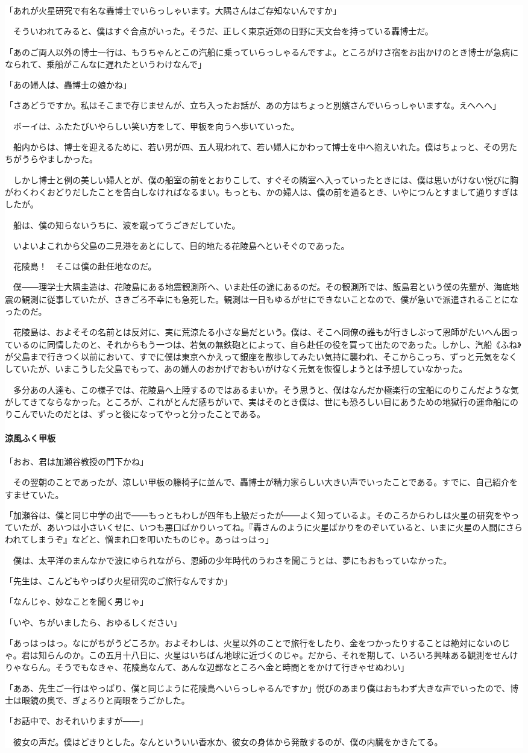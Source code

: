 「あれが火星研究で有名な轟博士でいらっしゃいます。大隅さんはご存知ないんですか」

　そういわれてみると、僕はすぐ合点がいった。そうだ、正しく東京近郊の日野に天文台を持っている轟博士だ。

「あのご両人以外の博士一行は、もうちゃんとこの汽船に乗っていらっしゃるんですよ。ところがけさ宿をお出かけのとき博士が急病になられて、乗船がこんなに遅れたというわけなんで」

「あの婦人は、轟博士の娘かね」

「さあどうですか。私はそこまで存じませんが、立ち入ったお話が、あの方はちょっと別嬪さんでいらっしゃいますな。えへへへ」

　ボーイは、ふたたびいやらしい笑い方をして、甲板を向うへ歩いていった。

　船内からは、博士を迎えるために、若い男が四、五人現われて、若い婦人にかわって博士を中へ抱えいれた。僕はちょっと、その男たちがうらやましかった。

　しかし博士と例の美しい婦人とが、僕の船室の前をとおりこして、すぐその隣室へ入っていったときには、僕は思いがけない悦びに胸がわくわくおどりだしたことを告白しなければなるまい。もっとも、かの婦人は、僕の前を通るとき、いやにつんとすまして通りすぎはしたが。

　船は、僕の知らないうちに、波を蹴ってうごきだしていた。

　いよいよこれから父島の二見港をあとにして、目的地たる花陵島へといそぐのであった。

　花陵島！　そこは僕の赴任地なのだ。

　僕――理学士大隅圭造は、花陵島にある地震観測所へ、いま赴任の途にあるのだ。その観測所では、飯島君という僕の先輩が、海底地震の観測に従事していたが、さきごろ不幸にも急死した。観測は一日もゆるがせにできないことなので、僕が急いで派遣されることになったのだ。

　花陵島は、およそその名前とは反対に、実に荒涼たる小さな島だという。僕は、そこへ同僚の誰もが行きしぶって恩師がたいへん困っているのに同情したのと、それからもう一つは、若気の無鉄砲とによって、自ら赴任の役を買って出たのであった。しかし、汽船《ふね》が父島まで行きつく以前において、すでに僕は東京へかえって銀座を散歩してみたい気持に襲われ、そこからこっち、ずっと元気をなくしていたが、いまこうした父島でもって、あの婦人のおかげでおもいがけなく元気を恢復しようとは予想していなかった。

　多分あの人達も、この様子では、花陵島へ上陸するのではあるまいか。そう思うと、僕はなんだか極楽行の宝船にのりこんだような気がしてきてならなかった。ところが、これがとんだ感ちがいで、実はそのとき僕は、世にも恐ろしい目にあうための地獄行の運命船にのりこんでいたのだとは、ずっと後になってやっと分ったことである。





#### 涼風ふく甲板




「おお、君は加瀬谷教授の門下かね」

　その翌朝のことであったが、涼しい甲板の籐椅子に並んで、轟博士が精力家らしい大きい声でいったことである。すでに、自己紹介をすませていた。

「加瀬谷は、僕と同じ中学の出で――もっともわしが四年も上級だったが――よく知っているよ。そのころからわしは火星の研究をやっていたが、あいつは小さいくせに、いつも悪口ばかりいってね。『轟さんのように火星ばかりをのぞいていると、いまに火星の人間にさらわれてしまうぞ』などと、憎まれ口を叩いたものじゃ。あっはっはっ」

　僕は、太平洋のまんなかで波にゆられながら、恩師の少年時代のうわさを聞こうとは、夢にもおもっていなかった。

「先生は、こんどもやっぱり火星研究のご旅行なんですか」

「なんじゃ、妙なことを聞く男じゃ」

「いや、ちがいましたら、おゆるしください」

「あっはっはっ。なにがちがうどころか。およそわしは、火星以外のことで旅行をしたり、金をつかったりすることは絶対にないのじゃ。君は知らんのか。この五月十八日に、火星はいちばん地球に近づくのじゃ。だから、それを期して、いろいろ興味ある観測をせんけりゃならん。そうでもなきゃ、花陵島なんて、あんな辺鄙なところへ金と時間とをかけて行きゃせぬわい」

「ああ、先生ご一行はやっぱり、僕と同じように花陵島へいらっしゃるんですか」悦びのあまり僕はおもわず大きな声でいったので、博士は眼鏡の奥で、ぎょろりと両眼をうごかした。

「お話中で、おそれいりますが――」

　彼女の声だ。僕はどきりとした。なんといういい香水か、彼女の身体から発散するのが、僕の内臓をかきたてる。
